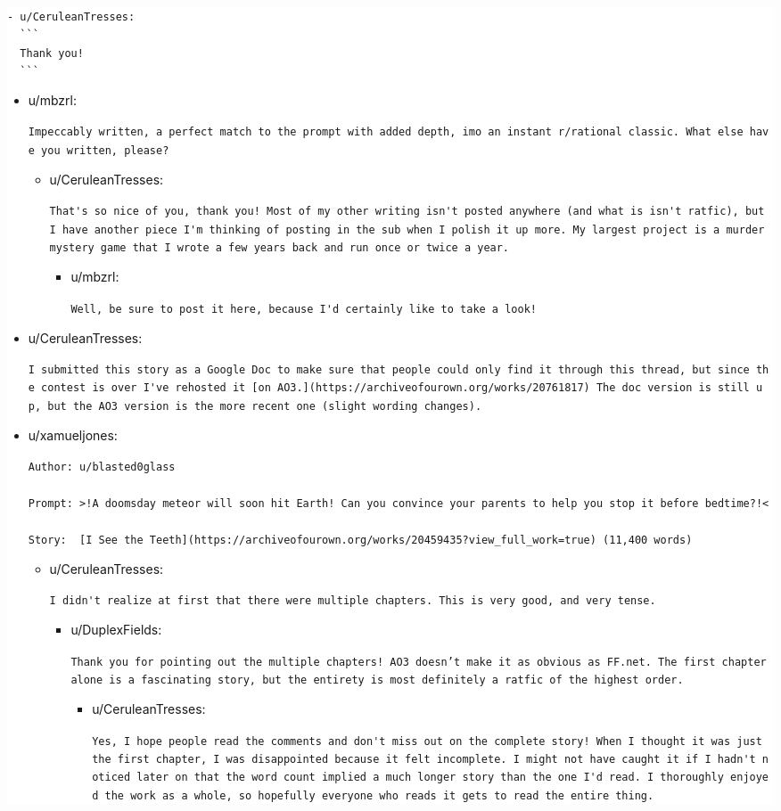     - u/CeruleanTresses:
      ```
      Thank you!
      ```

  - u/mbzrl:
    ```
    Impeccably written, a perfect match to the prompt with added depth, imo an instant r/rational classic. What else have you written, please?
    ```

    - u/CeruleanTresses:
      ```
      That's so nice of you, thank you! Most of my other writing isn't posted anywhere (and what is isn't ratfic), but I have another piece I'm thinking of posting in the sub when I polish it up more. My largest project is a murder mystery game that I wrote a few years back and run once or twice a year.
      ```

      - u/mbzrl:
        ```
        Well, be sure to post it here, because I'd certainly like to take a look!
        ```

  - u/CeruleanTresses:
    ```
    I submitted this story as a Google Doc to make sure that people could only find it through this thread, but since the contest is over I've rehosted it [on AO3.](https://archiveofourown.org/works/20761817) The doc version is still up, but the AO3 version is the more recent one (slight wording changes).
    ```

- u/xamueljones:
  ```
  Author: u/blasted0glass

  Prompt: >!A doomsday meteor will soon hit Earth! Can you convince your parents to help you stop it before bedtime?!<

  Story:  [I See the Teeth](https://archiveofourown.org/works/20459435?view_full_work=true) (11,400 words)
  ```

  - u/CeruleanTresses:
    ```
    I didn't realize at first that there were multiple chapters. This is very good, and very tense.
    ```

    - u/DuplexFields:
      ```
      Thank you for pointing out the multiple chapters! AO3 doesn’t make it as obvious as FF.net. The first chapter alone is a fascinating story, but the entirety is most definitely a ratfic of the highest order.
      ```

      - u/CeruleanTresses:
        ```
        Yes, I hope people read the comments and don't miss out on the complete story! When I thought it was just the first chapter, I was disappointed because it felt incomplete. I might not have caught it if I hadn't noticed later on that the word count implied a much longer story than the one I'd read. I thoroughly enjoyed the work as a whole, so hopefully everyone who reads it gets to read the entire thing.
        ```
